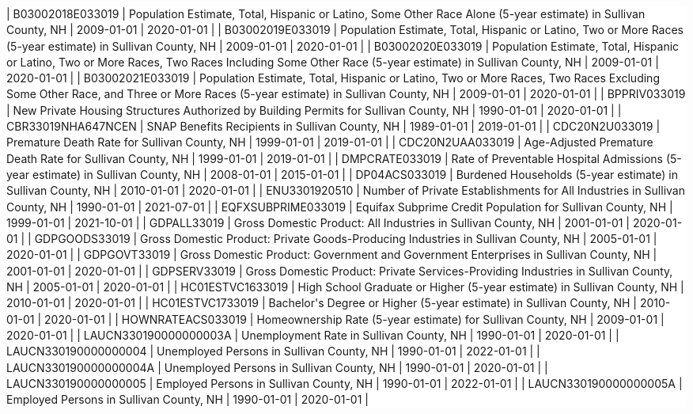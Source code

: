 | B03002018E033019          | Population Estimate, Total, Hispanic or Latino, Some Other Race Alone (5-year estimate) in Sullivan County, NH                                                               | 2009-01-01          | 2020-01-01        |
| B03002019E033019          | Population Estimate, Total, Hispanic or Latino, Two or More Races (5-year estimate) in Sullivan County, NH                                                                   | 2009-01-01          | 2020-01-01        |
| B03002020E033019          | Population Estimate, Total, Hispanic or Latino, Two or More Races, Two Races Including Some Other Race (5-year estimate) in Sullivan County, NH                              | 2009-01-01          | 2020-01-01        |
| B03002021E033019          | Population Estimate, Total, Hispanic or Latino, Two or More Races, Two Races Excluding Some Other Race, and Three or More Races (5-year estimate) in Sullivan County, NH     | 2009-01-01          | 2020-01-01        |
| BPPRIV033019              | New Private Housing Structures Authorized by Building Permits for Sullivan County, NH                                                                                        | 1990-01-01          | 2020-01-01        |
| CBR33019NHA647NCEN        | SNAP Benefits Recipients in Sullivan County, NH                                                                                                                              | 1989-01-01          | 2019-01-01        |
| CDC20N2U033019            | Premature Death Rate for Sullivan County, NH                                                                                                                                 | 1999-01-01          | 2019-01-01        |
| CDC20N2UAA033019          | Age-Adjusted Premature Death Rate for Sullivan County, NH                                                                                                                    | 1999-01-01          | 2019-01-01        |
| DMPCRATE033019            | Rate of Preventable Hospital Admissions (5-year estimate) in Sullivan County, NH                                                                                             | 2008-01-01          | 2015-01-01        |
| DP04ACS033019             | Burdened Households (5-year estimate) in Sullivan County, NH                                                                                                                 | 2010-01-01          | 2020-01-01        |
| ENU3301920510             | Number of Private Establishments for All Industries in Sullivan County, NH                                                                                                   | 1990-01-01          | 2021-07-01        |
| EQFXSUBPRIME033019        | Equifax Subprime Credit Population for Sullivan County, NH                                                                                                                   | 1999-01-01          | 2021-10-01        |
| GDPALL33019               | Gross Domestic Product: All Industries in Sullivan County, NH                                                                                                                | 2001-01-01          | 2020-01-01        |
| GDPGOODS33019             | Gross Domestic Product: Private Goods-Producing Industries in Sullivan County, NH                                                                                            | 2005-01-01          | 2020-01-01        |
| GDPGOVT33019              | Gross Domestic Product: Government and Government Enterprises in Sullivan County, NH                                                                                         | 2001-01-01          | 2020-01-01        |
| GDPSERV33019              | Gross Domestic Product: Private Services-Providing Industries in Sullivan County, NH                                                                                         | 2005-01-01          | 2020-01-01        |
| HC01ESTVC1633019          | High School Graduate or Higher (5-year estimate) in Sullivan County, NH                                                                                                      | 2010-01-01          | 2020-01-01        |
| HC01ESTVC1733019          | Bachelor's Degree or Higher (5-year estimate) in Sullivan County, NH                                                                                                         | 2010-01-01          | 2020-01-01        |
| HOWNRATEACS033019         | Homeownership Rate (5-year estimate) for Sullivan County, NH                                                                                                                 | 2009-01-01          | 2020-01-01        |
| LAUCN330190000000003A     | Unemployment Rate in Sullivan County, NH                                                                                                                                     | 1990-01-01          | 2020-01-01        |
| LAUCN330190000000004      | Unemployed Persons in Sullivan County, NH                                                                                                                                    | 1990-01-01          | 2022-01-01        |
| LAUCN330190000000004A     | Unemployed Persons in Sullivan County, NH                                                                                                                                    | 1990-01-01          | 2020-01-01        |
| LAUCN330190000000005      | Employed Persons in Sullivan County, NH                                                                                                                                      | 1990-01-01          | 2022-01-01        |
| LAUCN330190000000005A     | Employed Persons in Sullivan County, NH                                                                                                                                      | 1990-01-01          | 2020-01-01        |